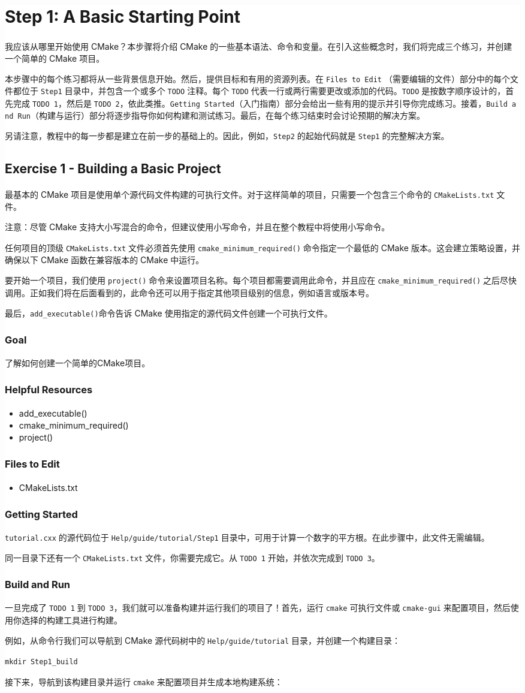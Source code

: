 # Step 1: A Basic Starting Point

我应该从哪里开始使用 CMake？本步骤将介绍 CMake 的一些基本语法、命令和变量。在引入这些概念时，我们将完成三个练习，并创建一个简单的 CMake 项目。

本步骤中的每个练习都将从一些背景信息开始。然后，提供目标和有用的资源列表。在 `Files to Edit` （需要编辑的文件）部分中的每个文件都位于 `Step1` 目录中，并包含一个或多个 `TODO` 注释。每个 `TODO` 代表一行或两行需要更改或添加的代码。`TODO` 是按数字顺序设计的，首先完成 `TODO 1`，然后是 `TODO 2`，依此类推。`Getting Started`（入门指南）部分会给出一些有用的提示并引导你完成练习。接着，`Build and Run`（构建与运行）部分将逐步指导你如何构建和测试练习。最后，在每个练习结束时会讨论预期的解决方案。

另请注意，教程中的每一步都是建立在前一步的基础上的。因此，例如，`Step2` 的起始代码就是 `Step1` 的完整解决方案。

## Exercise 1 - Building a Basic Project

最基本的 CMake 项目是使用单个源代码文件构建的可执行文件。对于这样简单的项目，只需要一个包含三个命令的 `CMakeLists.txt` 文件。

注意：尽管 CMake 支持大小写混合的命令，但建议使用小写命令，并且在整个教程中将使用小写命令。

任何项目的顶级 `CMakeLists.txt` 文件必须首先使用 `cmake_minimum_required()` 命令指定一个最低的 CMake 版本。这会建立策略设置，并确保以下 CMake 函数在兼容版本的 CMake 中运行。

要开始一个项目，我们使用 `project()` 命令来设置项目名称。每个项目都需要调用此命令，并且应在 `cmake_minimum_required()` 之后尽快调用。正如我们将在后面看到的，此命令还可以用于指定其他项目级别的信息，例如语言或版本号。

最后，`add_executable()`命令告诉 CMake 使用指定的源代码文件创建一个可执行文件。

### Goal

了解如何创建一个简单的CMake项目。

### Helpful Resources

- add_executable()
- cmake_minimum_required()
- project()

### Files to Edit

- CMakeLists.txt

### Getting Started

`tutorial.cxx` 的源代码位于 `Help/guide/tutorial/Step1` 目录中，可用于计算一个数字的平方根。在此步骤中，此文件无需编辑。

同一目录下还有一个 `CMakeLists.txt` 文件，你需要完成它。从 `TODO 1` 开始，并依次完成到 `TODO 3`。

### Build and Run

一旦完成了 `TODO 1` 到 `TODO 3`，我们就可以准备构建并运行我们的项目了！首先，运行 `cmake` 可执行文件或 `cmake-gui` 来配置项目，然后使用你选择的构建工具进行构建。

例如，从命令行我们可以导航到 CMake 源代码树中的 `Help/guide/tutorial` 目录，并创建一个构建目录：

```shell
mkdir Step1_build
```

接下来，导航到该构建目录并运行 `cmake` 来配置项目并生成本地构建系统：
